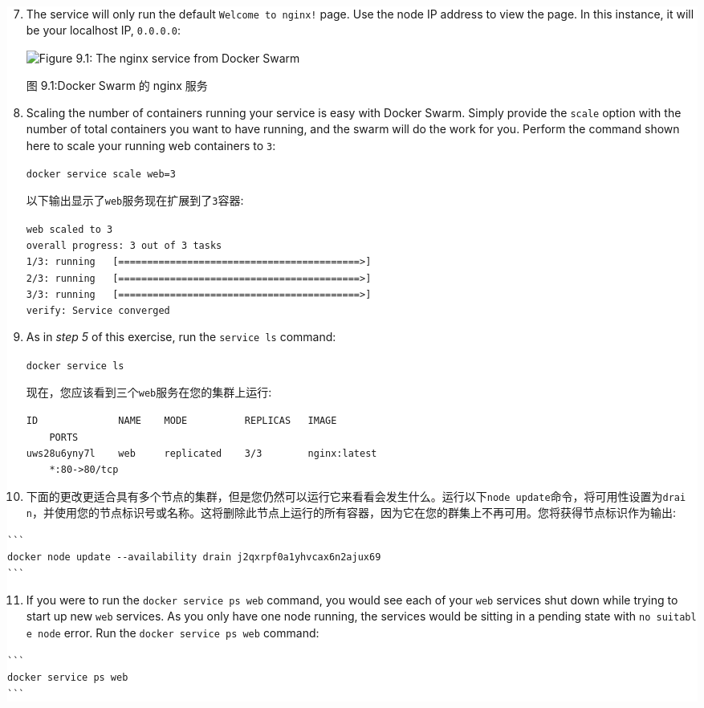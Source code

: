 7.  The service will only run the default `Welcome to nginx!` page. Use the node IP address to view the page. In this instance, it will be your localhost IP, `0.0.0.0`:

    ![Figure 9.1: The nginx service from Docker Swarm ](image/B15021_09_01.jpg)

    图 9.1:Docker Swarm 的 nginx 服务

8.  Scaling the number of containers running your service is easy with Docker Swarm. Simply provide the `scale` option with the number of total containers you want to have running, and the swarm will do the work for you. Perform the command shown here to scale your running web containers to `3`:

    ```
    docker service scale web=3
    ```

    以下输出显示了`web`服务现在扩展到了`3`容器:

    ```
    web scaled to 3
    overall progress: 3 out of 3 tasks 
    1/3: running   [==========================================>]
    2/3: running   [==========================================>]
    3/3: running   [==========================================>]
    verify: Service converged
    ```

9.  As in *step 5* of this exercise, run the `service ls` command:

    ```
    docker service ls
    ```

    现在，您应该看到三个`web`服务在您的集群上运行:

    ```
    ID              NAME    MODE          REPLICAS   IMAGE
        PORTS
    uws28u6yny7l    web     replicated    3/3        nginx:latest
        *:80->80/tcp
    ```

10.  下面的更改更适合具有多个节点的集群，但是您仍然可以运行它来看看会发生什么。运行以下`node update`命令，将可用性设置为`drain`，并使用您的节点标识号或名称。这将删除此节点上运行的所有容器，因为它在您的群集上不再可用。您将获得节点标识作为输出:

    ```
    docker node update --availability drain j2qxrpf0a1yhvcax6n2ajux69
    ```

11.  If you were to run the `docker service ps web` command, you would see each of your `web` services shut down while trying to start up new `web` services. As you only have one node running, the services would be sitting in a pending state with `no suitable node` error. Run the `docker service ps web` command:

    ```
    docker service ps web
    ```
